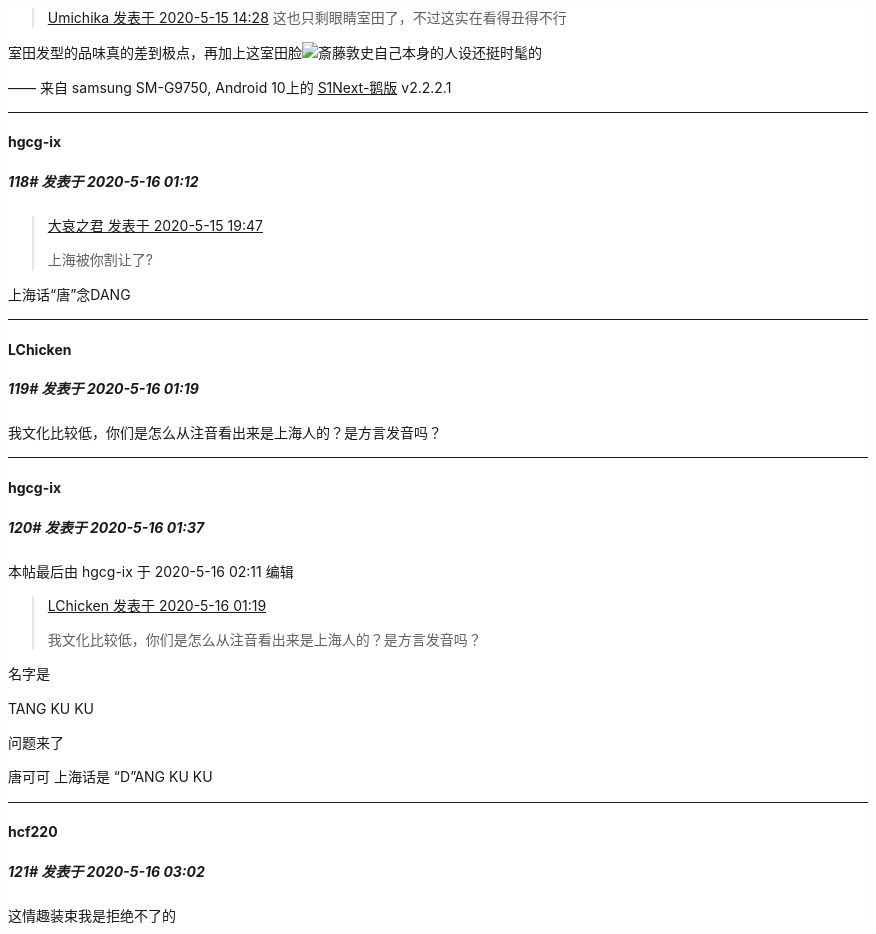 
<blockquote><a href="httphttps://bbs.saraba1st.com/2b/forum.php?mod=redirect&amp;goto=findpost&amp;pid=47428622&amp;ptid=1909972" target="_blank">Umichika 发表于 2020-5-15 14:28</a>
这也只剩眼睛室田了，不过这实在看得丑得不行</blockquote>
室田发型的品味真的差到极点，再加上这室田脸<img src="https://static.saraba1st.com/image/smiley/face2017/053.png" referrerpolicy="no-referrer">斎藤敦史自己本身的人设还挺时髦的

—— 来自 samsung SM-G9750, Android 10上的 [S1Next-鹅版](https://github.com/ykrank/S1-Next/releases) v2.2.2.1


-----

####  hgcg-ix  
##### 118#       发表于 2020-5-16 01:12


<blockquote><a href="httphttps://bbs.saraba1st.com/2b/forum.php?mod=redirect&amp;goto=findpost&amp;pid=47432646&amp;ptid=1909972" target="_blank">大哀之君 发表于 2020-5-15 19:47</a>

上海被你割让了?</blockquote>
上海话“唐”念DANG


-----

####  LChicken  
##### 119#       发表于 2020-5-16 01:19


我文化比较低，你们是怎么从注音看出来是上海人的？是方言发音吗？


-----

####  hgcg-ix  
##### 120#       发表于 2020-5-16 01:37


 本帖最后由 hgcg-ix 于 2020-5-16 02:11 编辑 
<blockquote><a href="httphttps://bbs.saraba1st.com/2b/forum.php?mod=redirect&amp;goto=findpost&amp;pid=47435915&amp;ptid=1909972" target="_blank">LChicken 发表于 2020-5-16 01:19</a>

我文化比较低，你们是怎么从注音看出来是上海人的？是方言发音吗？</blockquote>
名字是

TANG KU KU

问题来了

唐可可 上海话是 “D”ANG KU KU 


-----

####  hcf220  
##### 121#       发表于 2020-5-16 03:02


这情趣装束我是拒绝不了的

